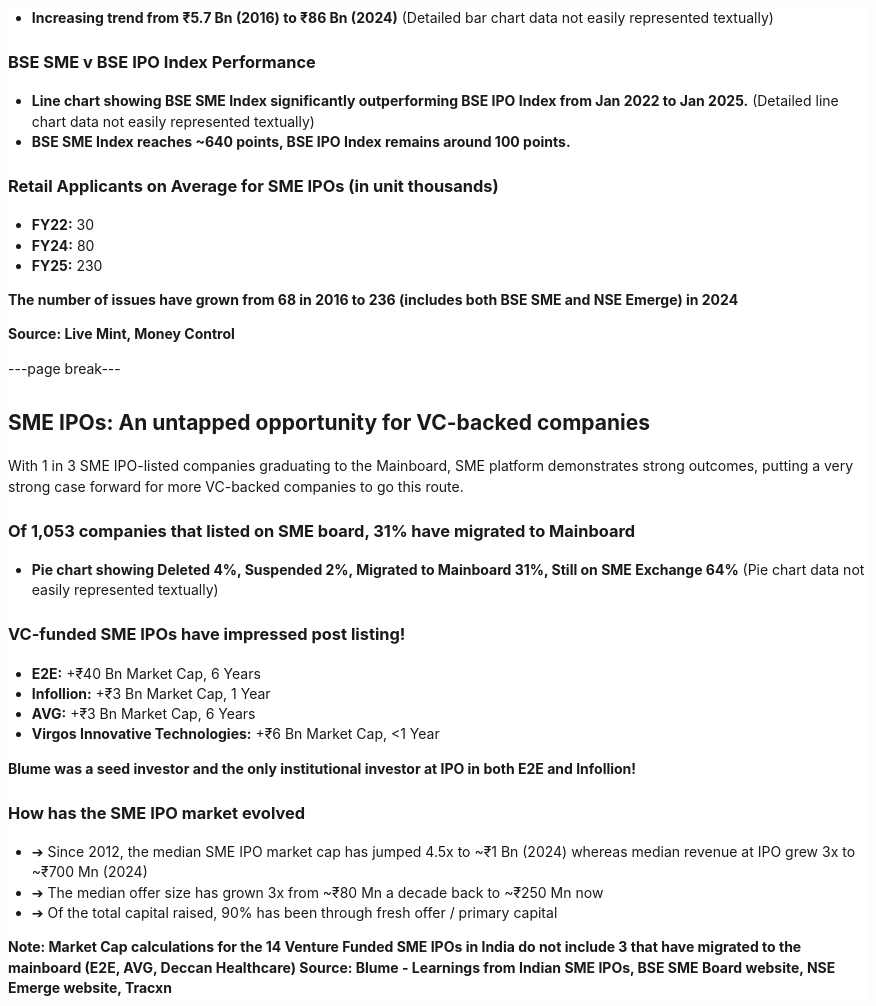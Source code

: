 * **Increasing trend from ₹5.7 Bn (2016) to ₹86 Bn (2024)** (Detailed bar chart data not easily represented textually)

### BSE SME v BSE IPO Index Performance

* **Line chart showing BSE SME Index significantly outperforming BSE IPO Index from Jan 2022 to Jan 2025.** (Detailed line chart data not easily represented textually)
* **BSE SME Index reaches ~640 points, BSE IPO Index remains around 100 points.**

### Retail Applicants on Average for SME IPOs (in unit thousands)

* **FY22:** 30
* **FY24:** 80
* **FY25:** 230

**The number of issues have grown from 68 in 2016 to 236 (includes both BSE SME and NSE Emerge) in 2024**

**Source: Live Mint, Money Control**

---page break---

## SME IPOs: An untapped opportunity for VC-backed companies

With 1 in 3 SME IPO-listed companies graduating to the Mainboard, SME platform demonstrates strong outcomes, putting a very strong case forward for more VC-backed companies to go this route.

### Of 1,053 companies that listed on SME board, 31% have migrated to Mainboard

* **Pie chart showing Deleted 4%, Suspended 2%, Migrated to Mainboard 31%, Still on SME Exchange 64%** (Pie chart data not easily represented textually)

### VC-funded SME IPOs have impressed post listing!

* **E2E:** +₹40 Bn Market Cap, 6 Years
* **Infollion:** +₹3 Bn Market Cap, 1 Year
* **AVG:** +₹3 Bn Market Cap, 6 Years
* **Virgos Innovative Technologies:** +₹6 Bn Market Cap, <1 Year

**Blume was a seed investor and the only institutional investor at IPO in both E2E and Infollion!**

### How has the SME IPO market evolved

- ➔ Since 2012, the median SME IPO market cap has jumped 4.5x to ~₹1 Bn (2024) whereas median revenue at IPO grew 3x to ~₹700 Mn (2024)
- ➔ The median offer size has grown 3x from ~₹80 Mn a decade back to ~₹250 Mn now
- ➔ Of the total capital raised, 90% has been through fresh offer / primary capital

**Note: Market Cap calculations for the 14 Venture Funded SME IPOs in India do not include 3 that have migrated to the mainboard (E2E, AVG, Deccan Healthcare) Source: Blume - Learnings from Indian SME IPOs, BSE SME Board website, NSE Emerge website, Tracxn**
